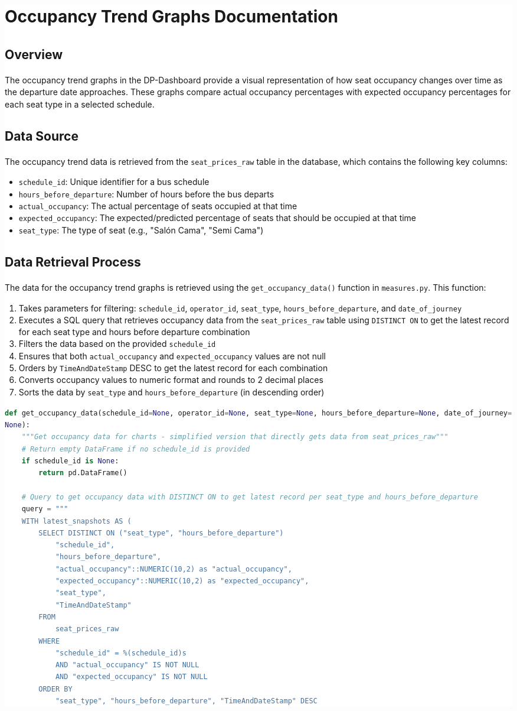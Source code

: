 # Occupancy Trend Graphs Documentation

## Overview

The occupancy trend graphs in the DP-Dashboard provide a visual representation of how seat occupancy changes over time as the departure date approaches. These graphs compare actual occupancy percentages with expected occupancy percentages for each seat type in a selected schedule.

## Data Source

The occupancy trend data is retrieved from the `seat_prices_raw` table in the database, which contains the following key columns:
- `schedule_id`: Unique identifier for a bus schedule
- `hours_before_departure`: Number of hours before the bus departs
- `actual_occupancy`: The actual percentage of seats occupied at that time
- `expected_occupancy`: The expected/predicted percentage of seats that should be occupied at that time
- `seat_type`: The type of seat (e.g., "Salón Cama", "Semi Cama")

## Data Retrieval Process

The data for the occupancy trend graphs is retrieved using the `get_occupancy_data()` function in `measures.py`. This function:

1. Takes parameters for filtering: `schedule_id`, `operator_id`, `seat_type`, `hours_before_departure`, and `date_of_journey`
2. Executes a SQL query that retrieves occupancy data from the `seat_prices_raw` table using `DISTINCT ON` to get the latest record for each seat type and hours before departure combination
3. Filters the data based on the provided `schedule_id`
4. Ensures that both `actual_occupancy` and `expected_occupancy` values are not null
5. Orders by `TimeAndDateStamp` DESC to get the latest record for each combination
6. Converts occupancy values to numeric format and rounds to 2 decimal places
7. Sorts the data by `seat_type` and `hours_before_departure` (in descending order)

```python
def get_occupancy_data(schedule_id=None, operator_id=None, seat_type=None, hours_before_departure=None, date_of_journey=None):
    """Get occupancy data for charts - simplified version that directly gets data from seat_prices_raw"""
    # Return empty DataFrame if no schedule_id is provided
    if schedule_id is None:
        return pd.DataFrame()
    
    # Query to get occupancy data with DISTINCT ON to get latest record per seat_type and hours_before_departure
    query = """
    WITH latest_snapshots AS (
        SELECT DISTINCT ON ("seat_type", "hours_before_departure") 
            "schedule_id",
            "hours_before_departure",
            "actual_occupancy"::NUMERIC(10,2) as "actual_occupancy",
            "expected_occupancy"::NUMERIC(10,2) as "expected_occupancy",
            "seat_type",
            "TimeAndDateStamp"
        FROM 
            seat_prices_raw
        WHERE 
            "schedule_id" = %(schedule_id)s
            AND "actual_occupancy" IS NOT NULL
            AND "expected_occupancy" IS NOT NULL
        ORDER BY 
            "seat_type", "hours_before_departure", "TimeAndDateStamp" DESC
```